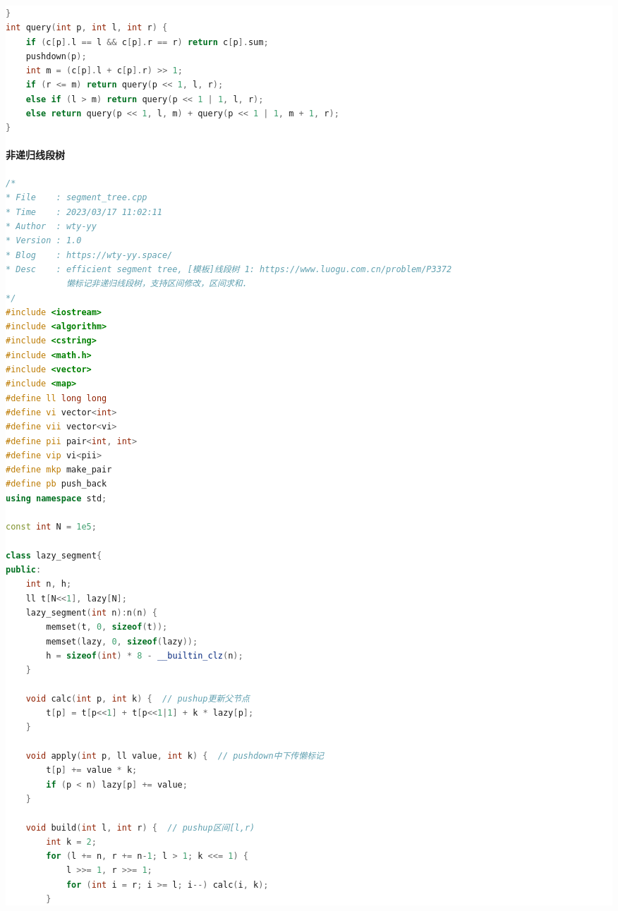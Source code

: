 ```cpp
}
int query(int p, int l, int r) {
    if (c[p].l == l && c[p].r == r) return c[p].sum;
    pushdown(p);
    int m = (c[p].l + c[p].r) >> 1;
    if (r <= m) return query(p << 1, l, r);
    else if (l > m) return query(p << 1 | 1, l, r);
    else return query(p << 1, l, m) + query(p << 1 | 1, m + 1, r);
}
```
#### 非递归线段树
```cpp
/*
* File    : segment_tree.cpp
* Time    : 2023/03/17 11:02:11
* Author  : wty-yy
* Version : 1.0
* Blog    : https://wty-yy.space/
* Desc    : efficient segment tree, [模板]线段树 1: https://www.luogu.com.cn/problem/P3372
            懒标记非递归线段树，支持区间修改，区间求和.
*/
#include <iostream>
#include <algorithm>
#include <cstring>
#include <math.h>
#include <vector>
#include <map>
#define ll long long
#define vi vector<int>
#define vii vector<vi>
#define pii pair<int, int>
#define vip vi<pii>
#define mkp make_pair
#define pb push_back
using namespace std;

const int N = 1e5;

class lazy_segment{
public:
    int n, h;
    ll t[N<<1], lazy[N];
    lazy_segment(int n):n(n) {
        memset(t, 0, sizeof(t));
        memset(lazy, 0, sizeof(lazy));
        h = sizeof(int) * 8 - __builtin_clz(n);
    }

    void calc(int p, int k) {  // pushup更新父节点
        t[p] = t[p<<1] + t[p<<1|1] + k * lazy[p];
    }

    void apply(int p, ll value, int k) {  // pushdown中下传懒标记
        t[p] += value * k;
        if (p < n) lazy[p] += value;
    }

    void build(int l, int r) {  // pushup区间[l,r)
        int k = 2;
        for (l += n, r += n-1; l > 1; k <<= 1) {
            l >>= 1, r >>= 1;
            for (int i = r; i >= l; i--) calc(i, k);
        }
```
